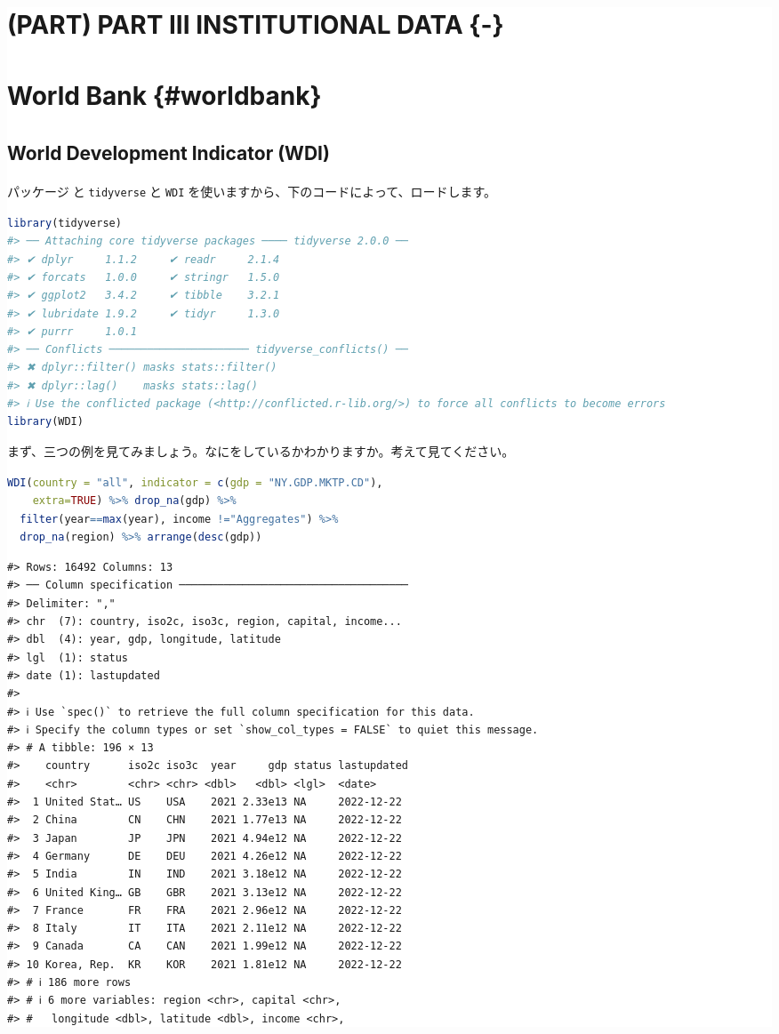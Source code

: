 # (PART) PART III INSTITUTIONAL DATA {-}
# World Bank {#worldbank}



## World Development Indicator (WDI)

パッケージ と `tidyverse` と `WDI` を使いますから、下のコードによって、ロードします。


```r
library(tidyverse)
#> ── Attaching core tidyverse packages ──── tidyverse 2.0.0 ──
#> ✔ dplyr     1.1.2     ✔ readr     2.1.4
#> ✔ forcats   1.0.0     ✔ stringr   1.5.0
#> ✔ ggplot2   3.4.2     ✔ tibble    3.2.1
#> ✔ lubridate 1.9.2     ✔ tidyr     1.3.0
#> ✔ purrr     1.0.1     
#> ── Conflicts ────────────────────── tidyverse_conflicts() ──
#> ✖ dplyr::filter() masks stats::filter()
#> ✖ dplyr::lag()    masks stats::lag()
#> ℹ Use the conflicted package (<http://conflicted.r-lib.org/>) to force all conflicts to become errors
library(WDI)
```

まず、三つの例を見てみましょう。なにをしているかわかりますか。考えて見てください。


```r
WDI(country = "all", indicator = c(gdp = "NY.GDP.MKTP.CD"),
    extra=TRUE) %>% drop_na(gdp) %>%
  filter(year==max(year), income !="Aggregates") %>% 
  drop_na(region) %>% arrange(desc(gdp))
```




```
#> Rows: 16492 Columns: 13
#> ── Column specification ────────────────────────────────────
#> Delimiter: ","
#> chr  (7): country, iso2c, iso3c, region, capital, income...
#> dbl  (4): year, gdp, longitude, latitude
#> lgl  (1): status
#> date (1): lastupdated
#> 
#> ℹ Use `spec()` to retrieve the full column specification for this data.
#> ℹ Specify the column types or set `show_col_types = FALSE` to quiet this message.
#> # A tibble: 196 × 13
#>    country      iso2c iso3c  year     gdp status lastupdated
#>    <chr>        <chr> <chr> <dbl>   <dbl> <lgl>  <date>     
#>  1 United Stat… US    USA    2021 2.33e13 NA     2022-12-22 
#>  2 China        CN    CHN    2021 1.77e13 NA     2022-12-22 
#>  3 Japan        JP    JPN    2021 4.94e12 NA     2022-12-22 
#>  4 Germany      DE    DEU    2021 4.26e12 NA     2022-12-22 
#>  5 India        IN    IND    2021 3.18e12 NA     2022-12-22 
#>  6 United King… GB    GBR    2021 3.13e12 NA     2022-12-22 
#>  7 France       FR    FRA    2021 2.96e12 NA     2022-12-22 
#>  8 Italy        IT    ITA    2021 2.11e12 NA     2022-12-22 
#>  9 Canada       CA    CAN    2021 1.99e12 NA     2022-12-22 
#> 10 Korea, Rep.  KR    KOR    2021 1.81e12 NA     2022-12-22 
#> # ℹ 186 more rows
#> # ℹ 6 more variables: region <chr>, capital <chr>,
#> #   longitude <dbl>, latitude <dbl>, income <chr>,
```